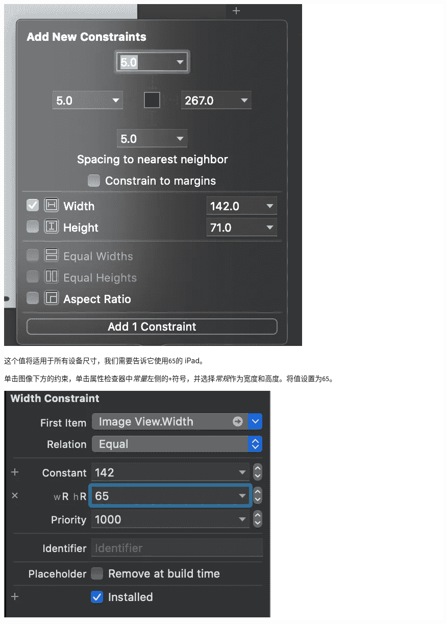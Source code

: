 ![](img/27e70ebad15f420d080a5526e7112d77.png)

这个值将适用于所有设备尺寸，我们需要告诉它使用`65`的 iPad。

单击图像下方的约束，单击属性检查器中*常量*左侧的`+`符号，并选择*常规*作为宽度和高度。将值设置为`65`。

![](img/2966ebf30350f10c458fd998b63b7e2b.png)
